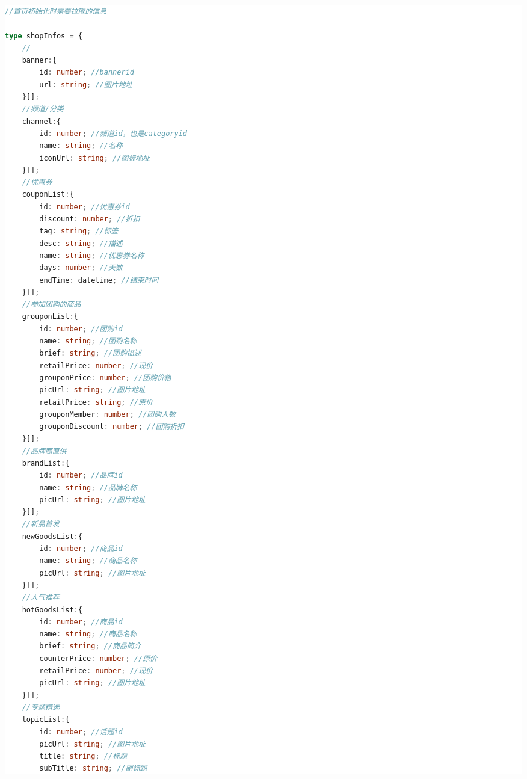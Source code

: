 ```ts
//首页初始化时需要拉取的信息

type shopInfos = {
    //
    banner:{
        id: number; //bannerid
        url: string; //图片地址
    }[];
    //频道/分类
    channel:{
        id: number; //频道id，也是categoryid
        name: string; //名称
        iconUrl: string; //图标地址
    }[];
    //优惠券
    couponList:{
        id: number; //优惠券id
        discount: number; //折扣
        tag: string; //标签
        desc: string; //描述
        name: string; //优惠券名称
        days: number; //天数
        endTime: datetime; //结束时间
    }[];
    //参加团购的商品
    grouponList:{
        id: number; //团购id
        name: string; //团购名称
        brief: string; //团购描述
        retailPrice: number; //现价
        grouponPrice: number; //团购价格
        picUrl: string; //图片地址
        retailPrice: string; //原价
        grouponMember: number; //团购人数
        grouponDiscount: number; //团购折扣
    }[];
    //品牌商直供
    brandList:{
        id: number; //品牌id
        name: string; //品牌名称
        picUrl: string; //图片地址
    }[];
    //新品首发
    newGoodsList:{
        id: number; //商品id
        name: string; //商品名称
        picUrl: string; //图片地址
    }[];
    //人气推荐
    hotGoodsList:{
        id: number; //商品id
        name: string; //商品名称
        brief: string; //商品简介
        counterPrice: number; //原价
        retailPrice: number; //现价
        picUrl: string; //图片地址
    }[];
    //专题精选
    topicList:{
        id: number; //话题id
        picUrl: string; //图片地址
        title: string; //标题
        subTitle: string; //副标题
```